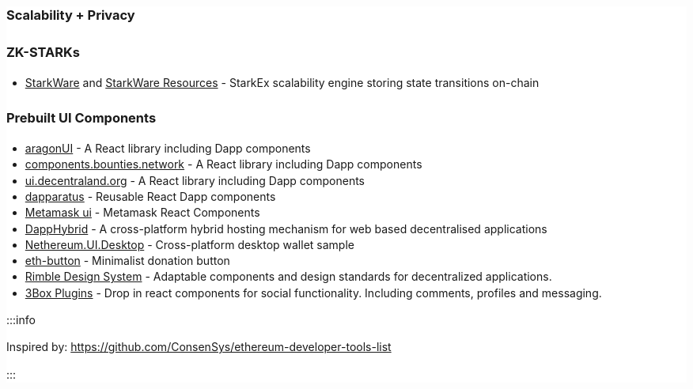 ### Scalability + Privacy

### ZK-STARKs

- [StarkWare](https://github.com/starkware-industries) and [StarkWare Resources](https://github.com/starkware-libs) - StarkEx scalability engine storing state transitions on-chain

### Prebuilt UI Components

- [aragonUI](https://ui.aragon.org) - A React library including Dapp components
- [components.bounties.network](https://components.bounties.network) - A React library including Dapp components
- [ui.decentraland.org](https://github.com/decentraland/ui) - A React library including Dapp components
- [dapparatus](https://github.com/austintgriffith/dapparatus) - Reusable React Dapp components
- [Metamask ui](https://github.com/MetaMask/metamask-extension/tree/develop/ui/app/components) - Metamask React Components
- [DappHybrid](https://github.com/Nethereum/Nethereum.DappHybrid) - A cross-platform hybrid hosting mechanism for web based decentralised applications
- [Nethereum.UI.Desktop](https://github.com/Nethereum/Nethereum.UI.Desktop) - Cross-platform desktop wallet sample
- [eth-button](https://eth-button.github.io/eth-button/) - Minimalist donation button
- [Rimble Design System](https://rimble.consensys.design/) - Adaptable components and design standards for decentralized applications.
- [3Box Plugins](https://docs.3box.io/build/plugins) - Drop in react components for social functionality. Including comments, profiles and messaging.

:::info

Inspired by: <https://github.com/ConsenSys/ethereum-developer-tools-list>

:::
